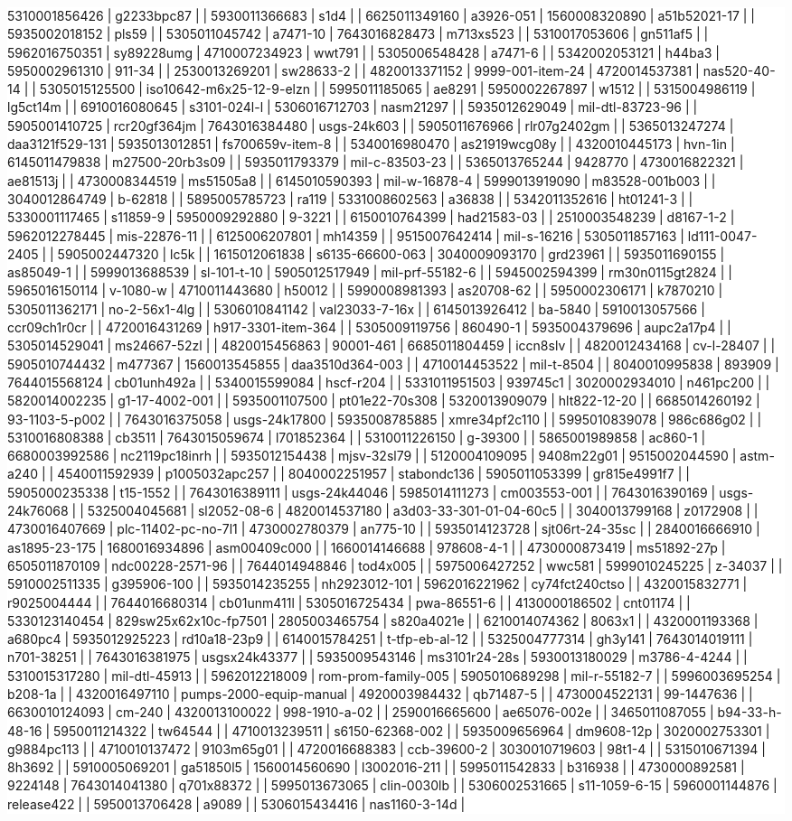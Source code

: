 5310001856426 | g2233bpc87 |  | 5930011366683 | s1d4 |  | 6625011349160 | a3926-051 | 
1560008320890 | a51b52021-17 |  | 5935002018152 | pls59 |  | 5305011045742 | a7471-10 | 
7643016828473 | m713xs523 |  | 5310017053606 | gn511af5 |  | 5962016750351 | sy89228umg | 
4710007234923 | wwt791 |  | 5305006548428 | a7471-6 |  | 5342002053121 | h44ba3 | 
5950002961310 | 911-34 |  | 2530013269201 | sw28633-2 |  | 4820013371152 | 9999-001-item-24 | 
4720014537381 | nas520-40-14 |  | 5305015125500 | iso10642-m6x25-12-9-elzn |  | 5995011185065 | ae8291 | 
5950002267897 | w1512 |  | 5315004986119 | lg5ct14m |  | 6910016080645 | s3101-024l-l | 
5306016712703 | nasm21297 |  | 5935012629049 | mil-dtl-83723-96 |  | 5905001410725 | rcr20gf364jm | 
7643016384480 | usgs-24k603 |  | 5905011676966 | rlr07g2402gm |  | 5365013247274 | daa3121f529-131 | 
5935013012851 | fs700659v-item-8 |  | 5340016980470 | as21919wcg08y |  | 4320010445173 | hvn-1in | 
6145011479838 | m27500-20rb3s09 |  | 5935011793379 | mil-c-83503-23 |  | 5365013765244 | 9428770 | 
4730016822321 | ae81513j |  | 4730008344519 | ms51505a8 |  | 6145010590393 | mil-w-16878-4 | 
5999013919090 | m83528-001b003 |  | 3040012864749 | b-62818 |  | 5895005785723 | ra119 | 
5331008602563 | a36838 |  | 5342011352616 | ht01241-3 |  | 5330001117465 | s11859-9 | 
5950009292880 | 9-3221 |  | 6150010764399 | had21583-03 |  | 2510003548239 | d8167-1-2 | 
5962012278445 | mis-22876-11 |  | 6125006207801 | mh14359 |  | 9515007642414 | mil-s-16216 | 
5305011857163 | ld111-0047-2405 |  | 5905002447320 | lc5k |  | 1615012061838 | s6135-66600-063 | 
3040009093170 | grd23961 |  | 5935011690155 | as85049-1 |  | 5999013688539 | sl-101-t-10 | 
5905012517949 | mil-prf-55182-6 |  | 5945002594399 | rm30n0115gt2824 |  | 5965016150114 | v-1080-w | 
4710011443680 | h50012 |  | 5990008981393 | as20708-62 |  | 5950002306171 | k7870210 | 
5305011362171 | no-2-56x1-4lg |  | 5306010841142 | val23033-7-16x |  | 6145013926412 | ba-5840 | 
5910013057566 | ccr09ch1r0cr |  | 4720016431269 | h917-3301-item-364 |  | 5305009119756 | 860490-1 | 
5935004379696 | aupc2a17p4 |  | 5305014529041 | ms24667-52zl |  | 4820015456863 | 90001-461 | 
6685011804459 | iccn8slv |  | 4820012434168 | cv-l-28407 |  | 5905010744432 | m477367 | 
1560013545855 | daa3510d364-003 |  | 4710014453522 | mil-t-8504 |  | 8040010995838 | 893909 | 
7644015568124 | cb01unh492a |  | 5340015599084 | hscf-r204 |  | 5331011951503 | 939745c1 | 
3020002934010 | n461pc200 |  | 5820014002235 | g1-17-4002-001 |  | 5935001107500 | pt01e22-70s308 | 
5320013909079 | hlt822-12-20 |  | 6685014260192 | 93-1103-5-p002 |  | 7643016375058 | usgs-24k17800 | 
5935008785885 | xmre34pf2c110 |  | 5995010839078 | 986c686g02 |  | 5310016808388 | cb3511 | 
7643015059674 | l701852364 |  | 5310011226150 | g-39300 |  | 5865001989858 | ac860-1 | 
6680003992586 | nc2119pc18inrh |  | 5935012154438 | mjsv-32sl79 |  | 5120004109095 | 9408m22g01 | 
9515002044590 | astm-a240 |  | 4540011592939 | p1005032apc257 |  | 8040002251957 | stabondc136 | 
5905011053399 | gr815e4991f7 |  | 5905000235338 | t15-1552 |  | 7643016389111 | usgs-24k44046 | 
5985014111273 | cm003553-001 |  | 7643016390169 | usgs-24k76068 |  | 5325004045681 | sl2052-08-6 | 
4820014537180 | a3d03-33-301-01-04-60c5 |  | 3040013799168 | z0172908 |  | 4730016407669 | plc-11402-pc-no-7l1 | 
4730002780379 | an775-10 |  | 5935014123728 | sjt06rt-24-35sc |  | 2840016666910 | as1895-23-175 | 
1680016934896 | asm00409c000 |  | 1660014146688 | 978608-4-1 |  | 4730000873419 | ms51892-27p | 
6505011870109 | ndc00228-2571-96 |  | 7644014948846 | tod4x005 |  | 5975006427252 | wwc581 | 
5999010245225 | z-34037 |  | 5910002511335 | g395906-100 |  | 5935014235255 | nh2923012-101 | 
5962016221962 | cy74fct240ctso |  | 4320015832771 | r9025004444 |  | 7644016680314 | cb01unm411l | 
5305016725434 | pwa-86551-6 |  | 4130000186502 | cnt01174 |  | 5330123140454 | 829sw25x62x10c-fp7501 | 
2805003465754 | s820a4021e |  | 6210014074362 | 8063x1 |  | 4320001193368 | a680pc4 | 
5935012925223 | rd10a18-23p9 |  | 6140015784251 | t-tfp-eb-al-12 |  | 5325004777314 | gh3y141 | 
7643014019111 | n701-38251 |  | 7643016381975 | usgsx24k43377 |  | 5935009543146 | ms3101r24-28s | 
5930013180029 | m3786-4-4244 |  | 5310015317280 | mil-dtl-45913 |  | 5962012218009 | rom-prom-family-005 | 
5905010689298 | mil-r-55182-7 |  | 5996003695254 | b208-1a |  | 4320016497110 | pumps-2000-equip-manual | 
4920003984432 | qb71487-5 |  | 4730004522131 | 99-1447636 |  | 6630010124093 | cm-240 | 
4320013100022 | 998-1910-a-02 |  | 2590016665600 | ae65076-002e |  | 3465011087055 | b94-33-h-48-16 | 
5950011214322 | tw64544 |  | 4710013239511 | s6150-62368-002 |  | 5935009656964 | dm9608-12p | 
3020002753301 | g9884pc113 |  | 4710010137472 | 9103m65g01 |  | 4720016688383 | ccb-39600-2 | 
3030010719603 | 98t1-4 |  | 5315010671394 | 8h3692 |  | 5910005069201 | ga51850l5 | 
1560014560690 | l3002016-211 |  | 5995011542833 | b316938 |  | 4730000892581 | 9224148 | 
7643014041380 | q701x88372 |  | 5995013673065 | clin-0030lb |  | 5306002531665 | s11-1059-6-15 | 
5960001144876 | release422 |  | 5950013706428 | a9089 |  | 5306015434416 | nas1160-3-14d | 